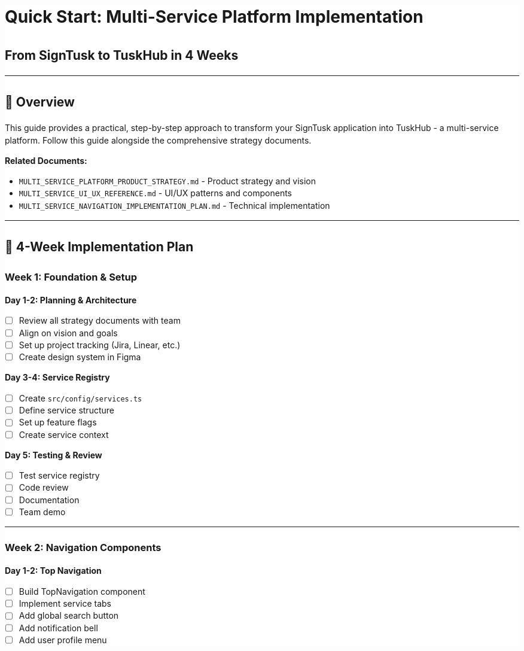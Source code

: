 # Quick Start: Multi-Service Platform Implementation
## From SignTusk to TuskHub in 4 Weeks

---

## 🎯 Overview

This guide provides a practical, step-by-step approach to transform your SignTusk application into TuskHub - a multi-service platform. Follow this guide alongside the comprehensive strategy documents.

**Related Documents:**
- `MULTI_SERVICE_PLATFORM_PRODUCT_STRATEGY.md` - Product strategy and vision
- `MULTI_SERVICE_UI_UX_REFERENCE.md` - UI/UX patterns and components
- `MULTI_SERVICE_NAVIGATION_IMPLEMENTATION_PLAN.md` - Technical implementation

---

## 📅 4-Week Implementation Plan

### Week 1: Foundation & Setup

**Day 1-2: Planning & Architecture**
- [ ] Review all strategy documents with team
- [ ] Align on vision and goals
- [ ] Set up project tracking (Jira, Linear, etc.)
- [ ] Create design system in Figma

**Day 3-4: Service Registry**
- [ ] Create `src/config/services.ts`
- [ ] Define service structure
- [ ] Set up feature flags
- [ ] Create service context

**Day 5: Testing & Review**
- [ ] Test service registry
- [ ] Code review
- [ ] Documentation
- [ ] Team demo

---

### Week 2: Navigation Components

**Day 1-2: Top Navigation**
- [ ] Build TopNavigation component
- [ ] Implement service tabs
- [ ] Add global search button
- [ ] Add notification bell
- [ ] Add user profile menu
